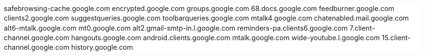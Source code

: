 <tr>
<td>safebrowsing-cache.google.com</td>
</tr>
<tr>
<td>encrypted.google.com</td>
</tr>
<tr>
<td>groups.google.com</td>
</tr>
<tr>
<td>68.docs.google.com</td>
</tr>
<tr>
<td>feedburner.google.com</td>
</tr>
<tr>
<td>clients2.google.com</td>
</tr>
<tr>
<td>suggestqueries.google.com</td>
</tr>
<tr>
<td>toolbarqueries.google.com</td>
</tr>
<tr>
<td>mtalk4.google.com</td>
</tr>
<tr>
<td>chatenabled.mail.google.com</td>
</tr>
<tr>
<td>alt6-mtalk.google.com</td>
</tr>
<tr>
<td>mt0.google.com</td>
</tr>
<tr>
<td>alt2.gmail-smtp-in.l.google.com</td>
</tr>
<tr>
<td>reminders-pa.clients6.google.com</td>
</tr>
<tr>
<td>7.client-channel.google.com</td>
</tr>
<tr>
<td>hangouts.google.com</td>
</tr>
<tr>
<td>android.clients.google.com</td>
</tr>
<tr>
<td>mtalk.google.com</td>
</tr>
<tr>
<td>wide-youtube.l.google.com</td>
</tr>
<tr>
<td>15.client-channel.google.com</td>
</tr>
<tr>
<td>history.google.com</td>
</tr>
<tr>